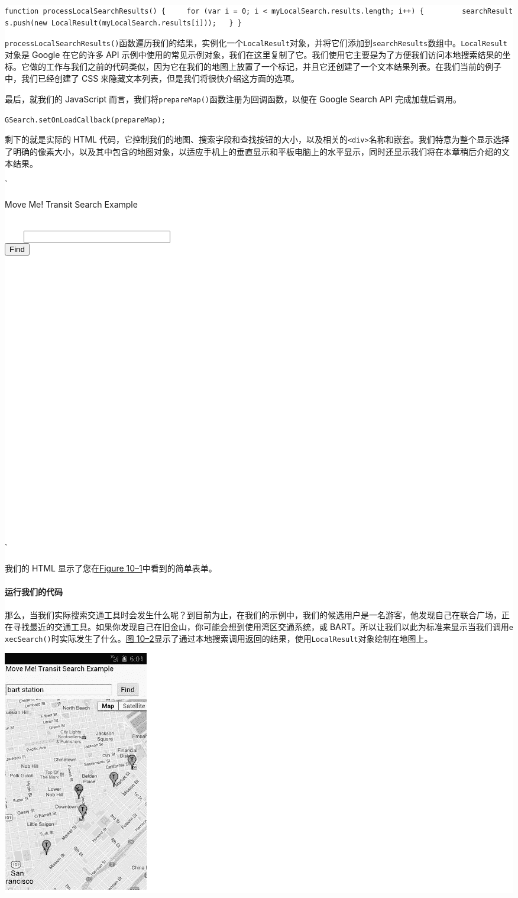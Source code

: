 `function processLocalSearchResults() {
    for (var i = 0; i < myLocalSearch.results.length; i++) {
        searchResults.push(new LocalResult(myLocalSearch.results[i]));
  }
}`

`processLocalSearchResults()`函数遍历我们的结果，实例化一个`LocalResult`对象，并将它们添加到`searchResults`数组中。`LocalResult`对象是 Google 在它的许多 API 示例中使用的常见示例对象，我们在这里复制了它。我们使用它主要是为了方便我们访问本地搜索结果的坐标。它做的工作与我们之前的代码类似，因为它在我们的地图上放置了一个标记，并且它还创建了一个文本结果列表。在我们当前的例子中，我们已经创建了 CSS 来隐藏文本列表，但是我们将很快介绍这方面的选项。

最后，就我们的 JavaScript 而言，我们将`prepareMap()`函数注册为回调函数，以便在 Google Search API 完成加载后调用。

`GSearch.setOnLoadCallback(prepareMap);`

剩下的就是实际的 HTML 代码，它控制我们的地图、搜索字段和查找按钮的大小，以及相关的`<div>`名称和嵌套。我们特意为整个显示选择了明确的像素大小，以及其中包含的地图对象，以适应手机上的垂直显示和平板电脑上的水平显示，同时还显示我们将在本章稍后介绍的文本结果。

`<body>
    <p>Move Me! Transit Search Example</p>
    <div style="width: 330px;">
        <input type="text" id="searchtext" style="width: 240px;"/>
        <input type="button" value="Find" onclick="execSearch()"/>
        <div style="position: absolute; left: 440px;">
            <div id="resultlist">
            </div>
         </div>
         <div id="map" style="height: 450px;">
         </div>
    </div>
</body>`

我们的 HTML 显示了您在[Figure 10–1](#fig_10_1)中看到的简单表单。

#### 运行我们的代码

那么，当我们实际搜索交通工具时会发生什么呢？到目前为止，在我们的示例中，我们的候选用户是一名游客，他发现自己在联合广场，正在寻找最近的交通工具。如果你发现自己在旧金山，你可能会想到使用湾区交通系统，或 BART。所以让我们以此为标准来显示当我们调用`execSearch()`时实际发生了什么。[图 10–2](#fig_10_2)显示了通过本地搜索调用返回的结果，使用`LocalResult`对象绘制在地图上。

![images](img/9781430239574_Fig10-02.jpg)
